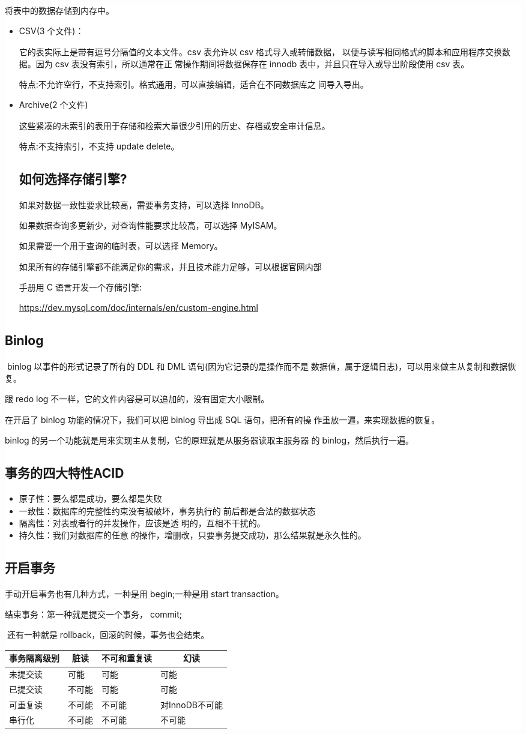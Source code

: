   将表中的数据存储到内存中。

- CSV(3 个文件)：

  它的表实际上是带有逗号分隔值的文本文件。csv 表允许以 csv 格式导入或转储数据， 以便与读写相同格式的脚本和应用程序交换数据。因为 csv 表没有索引，所以通常在正 常操作期间将数据保存在 innodb 表中，并且只在导入或导出阶段使用 csv 表。

  特点:不允许空行，不支持索引。格式通用，可以直接编辑，适合在不同数据库之 间导入导出。

- Archive(2 个文件)

  这些紧凑的未索引的表用于存储和检索大量很少引用的历史、存档或安全审计信息。 

  特点:不支持索引，不支持 update delete。

  ## 如何选择存储引擎?

  如果对数据一致性要求比较高，需要事务支持，可以选择 InnoDB。

   如果数据查询多更新少，对查询性能要求比较高，可以选择 MyISAM。

   如果需要一个用于查询的临时表，可以选择 Memory。

   如果所有的存储引擎都不能满足你的需求，并且技术能力足够，可以根据官网内部

  手册用 C 语言开发一个存储引擎:

  https://dev.mysql.com/doc/internals/en/custom-engine.html

## Binlog

​	binlog 以事件的形式记录了所有的 DDL 和 DML 语句(因为它记录的是操作而不是 数据值，属于逻辑日志)，可以用来做主从复制和数据恢复。

跟 redo log 不一样，它的文件内容是可以追加的，没有固定大小限制。

在开启了 binlog 功能的情况下，我们可以把 binlog 导出成 SQL 语句，把所有的操 作重放一遍，来实现数据的恢复。

binlog 的另一个功能就是用来实现主从复制，它的原理就是从服务器读取主服务器 的 binlog，然后执行一遍。

## 事务的四大特性ACID

- 原子性：要么都是成功，要么都是失败
- 一致性：数据库的完整性约束没有被破坏，事务执行的 前后都是合法的数据状态
- 隔离性：对表或者行的并发操作，应该是透 明的，互相不干扰的。
- 持久性：我们对数据库的任意 的操作，增删改，只要事务提交成功，那么结果就是永久性的。

## 开启事务

手动开启事务也有几种方式，一种是用 begin;一种是用 start transaction。

结束事务：第一种就是提交一个事务， commit;

​			    还有一种就是 rollback，回滚的时候，事务也会结束。

| 事务隔离级别 | 脏读   | 不可和重复读 | 幻读           |
| ------------ | ------ | ------------ | -------------- |
| 未提交读     | 可能   | 可能         | 可能           |
| 已提交读     | 不可能 | 可能         | 可能           |
| 可重复读     | 不可能 | 不可能       | 对InnoDB不可能 |
| 串行化       | 不可能 | 不可能       | 不可能         |

